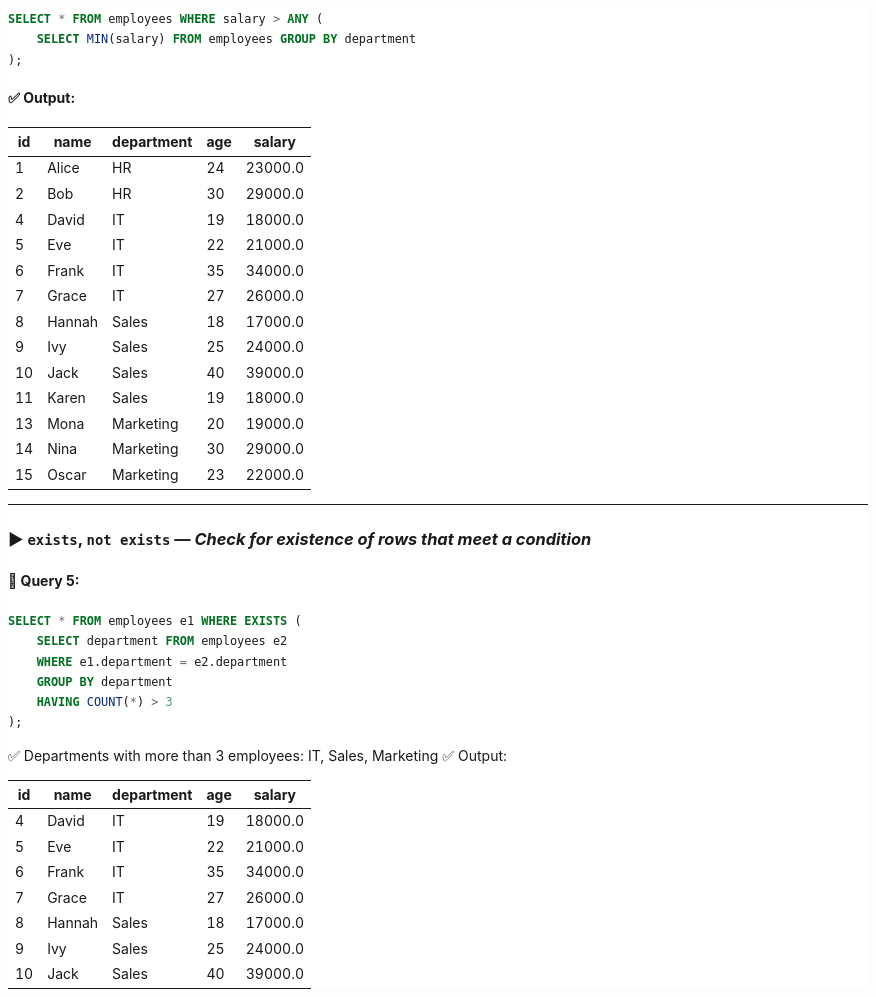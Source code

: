```sql
SELECT * FROM employees WHERE salary > ANY (
	SELECT MIN(salary) FROM employees GROUP BY department
);
```

#### ✅ Output:

| id | name   | department | age | salary  |
| -- | ------ | ---------- | --- | ------- |
| 1  | Alice  | HR         | 24  | 23000.0 |
| 2  | Bob    | HR         | 30  | 29000.0 |
| 4  | David  | IT         | 19  | 18000.0 |
| 5  | Eve    | IT         | 22  | 21000.0 |
| 6  | Frank  | IT         | 35  | 34000.0 |
| 7  | Grace  | IT         | 27  | 26000.0 |
| 8  | Hannah | Sales      | 18  | 17000.0 |
| 9  | Ivy    | Sales      | 25  | 24000.0 |
| 10 | Jack   | Sales      | 40  | 39000.0 |
| 11 | Karen  | Sales      | 19  | 18000.0 |
| 13 | Mona   | Marketing  | 20  | 19000.0 |
| 14 | Nina   | Marketing  | 30  | 29000.0 |
| 15 | Oscar  | Marketing  | 23  | 22000.0 |

---

### ▶️ `exists`, `not exists` — *Check for existence of rows that meet a condition*

#### 📌 Query 5:

```sql
SELECT * FROM employees e1 WHERE EXISTS (
	SELECT department FROM employees e2
	WHERE e1.department = e2.department
	GROUP BY department
	HAVING COUNT(*) > 3
);
```

✅ Departments with more than 3 employees: IT, Sales, Marketing
✅ Output:

| id | name   | department | age | salary  |
| -- | ------ | ---------- | --- | ------- |
| 4  | David  | IT         | 19  | 18000.0 |
| 5  | Eve    | IT         | 22  | 21000.0 |
| 6  | Frank  | IT         | 35  | 34000.0 |
| 7  | Grace  | IT         | 27  | 26000.0 |
| 8  | Hannah | Sales      | 18  | 17000.0 |
| 9  | Ivy    | Sales      | 25  | 24000.0 |
| 10 | Jack   | Sales      | 40  | 39000.0 |